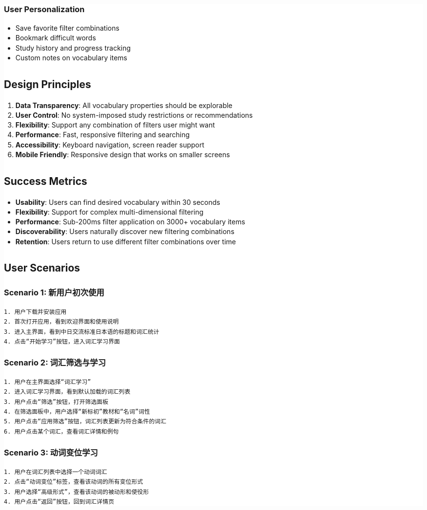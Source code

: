 ### User Personalization
- Save favorite filter combinations
- Bookmark difficult words
- Study history and progress tracking
- Custom notes on vocabulary items

## Design Principles

1. **Data Transparency**: All vocabulary properties should be explorable
2. **User Control**: No system-imposed study restrictions or recommendations
3. **Flexibility**: Support any combination of filters user might want
4. **Performance**: Fast, responsive filtering and searching
5. **Accessibility**: Keyboard navigation, screen reader support
6. **Mobile Friendly**: Responsive design that works on smaller screens

## Success Metrics

- **Usability**: Users can find desired vocabulary within 30 seconds
- **Flexibility**: Support for complex multi-dimensional filtering
- **Performance**: Sub-200ms filter application on 3000+ vocabulary items
- **Discoverability**: Users naturally discover new filtering combinations
- **Retention**: Users return to use different filter combinations over time

## User Scenarios

### Scenario 1: 新用户初次使用
```
1. 用户下载并安装应用
2. 首次打开应用，看到欢迎界面和使用说明
3. 进入主界面，看到中日交流标准日本语的标题和词汇统计
4. 点击“开始学习”按钮，进入词汇学习界面
```

### Scenario 2: 词汇筛选与学习
```
1. 用户在主界面选择“词汇学习”
2. 进入词汇学习界面，看到默认加载的词汇列表
3. 用户点击“筛选”按钮，打开筛选面板
4. 在筛选面板中，用户选择“新标初”教材和“名词”词性
5. 用户点击“应用筛选”按钮，词汇列表更新为符合条件的词汇
6. 用户点击某个词汇，查看词汇详情和例句
```

### Scenario 3: 动词变位学习
```
1. 用户在词汇列表中选择一个动词词汇
2. 点击“动词变位”标签，查看该动词的所有变位形式
3. 用户选择“高级形式”，查看该动词的被动形和使役形
4. 用户点击“返回”按钮，回到词汇详情页
```
